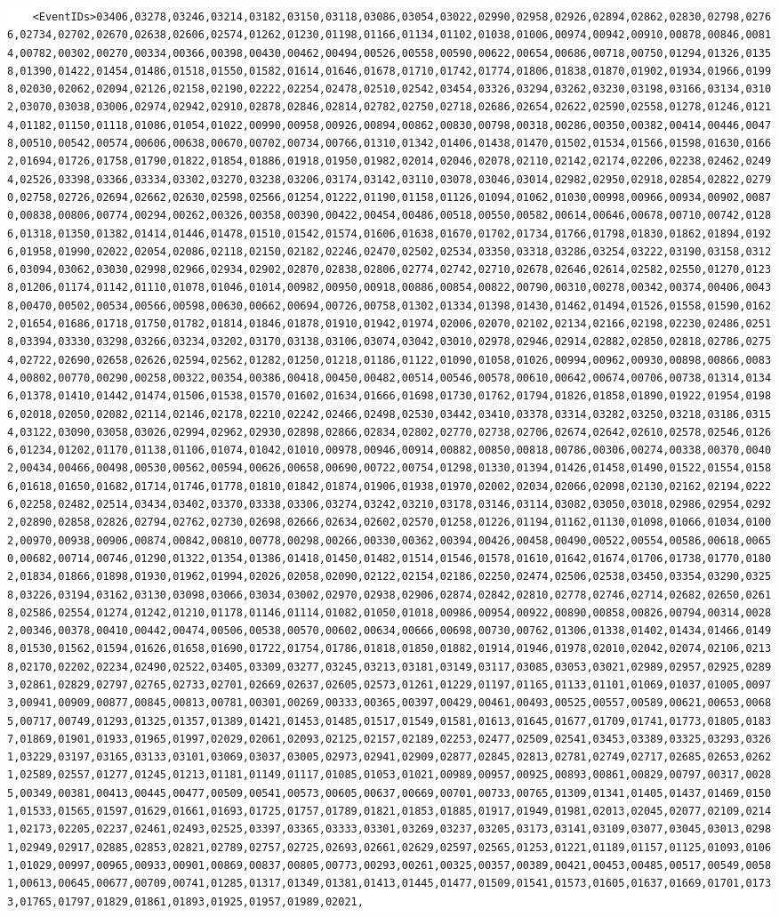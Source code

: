 ```
    <EventIDs>03406,03278,03246,03214,03182,03150,03118,03086,03054,03022,02990,02958,02926,02894,02862,02830,02798,02766,02734,02702,02670,02638,02606,02574,01262,01230,01198,01166,01134,01102,01038,01006,00974,00942,00910,00878,00846,00814,00782,00302,00270,00334,00366,00398,00430,00462,00494,00526,00558,00590,00622,00654,00686,00718,00750,01294,01326,01358,01390,01422,01454,01486,01518,01550,01582,01614,01646,01678,01710,01742,01774,01806,01838,01870,01902,01934,01966,01998,02030,02062,02094,02126,02158,02190,02222,02254,02478,02510,02542,03454,03326,03294,03262,03230,03198,03166,03134,03102,03070,03038,03006,02974,02942,02910,02878,02846,02814,02782,02750,02718,02686,02654,02622,02590,02558,01278,01246,01214,01182,01150,01118,01086,01054,01022,00990,00958,00926,00894,00862,00830,00798,00318,00286,00350,00382,00414,00446,00478,00510,00542,00574,00606,00638,00670,00702,00734,00766,01310,01342,01406,01438,01470,01502,01534,01566,01598,01630,01662,01694,01726,01758,01790,01822,01854,01886,01918,01950,01982,02014,02046,02078,02110,02142,02174,02206,02238,02462,02494,02526,03398,03366,03334,03302,03270,03238,03206,03174,03142,03110,03078,03046,03014,02982,02950,02918,02854,02822,02790,02758,02726,02694,02662,02630,02598,02566,01254,01222,01190,01158,01126,01094,01062,01030,00998,00966,00934,00902,00870,00838,00806,00774,00294,00262,00326,00358,00390,00422,00454,00486,00518,00550,00582,00614,00646,00678,00710,00742,01286,01318,01350,01382,01414,01446,01478,01510,01542,01574,01606,01638,01670,01702,01734,01766,01798,01830,01862,01894,01926,01958,01990,02022,02054,02086,02118,02150,02182,02246,02470,02502,02534,03350,03318,03286,03254,03222,03190,03158,03126,03094,03062,03030,02998,02966,02934,02902,02870,02838,02806,02774,02742,02710,02678,02646,02614,02582,02550,01270,01238,01206,01174,01142,01110,01078,01046,01014,00982,00950,00918,00886,00854,00822,00790,00310,00278,00342,00374,00406,00438,00470,00502,00534,00566,00598,00630,00662,00694,00726,00758,01302,01334,01398,01430,01462,01494,01526,01558,01590,01622,01654,01686,01718,01750,01782,01814,01846,01878,01910,01942,01974,02006,02070,02102,02134,02166,02198,02230,02486,02518,03394,03330,03298,03266,03234,03202,03170,03138,03106,03074,03042,03010,02978,02946,02914,02882,02850,02818,02786,02754,02722,02690,02658,02626,02594,02562,01282,01250,01218,01186,01122,01090,01058,01026,00994,00962,00930,00898,00866,00834,00802,00770,00290,00258,00322,00354,00386,00418,00450,00482,00514,00546,00578,00610,00642,00674,00706,00738,01314,01346,01378,01410,01442,01474,01506,01538,01570,01602,01634,01666,01698,01730,01762,01794,01826,01858,01890,01922,01954,01986,02018,02050,02082,02114,02146,02178,02210,02242,02466,02498,02530,03442,03410,03378,03314,03282,03250,03218,03186,03154,03122,03090,03058,03026,02994,02962,02930,02898,02866,02834,02802,02770,02738,02706,02674,02642,02610,02578,02546,01266,01234,01202,01170,01138,01106,01074,01042,01010,00978,00946,00914,00882,00850,00818,00786,00306,00274,00338,00370,00402,00434,00466,00498,00530,00562,00594,00626,00658,00690,00722,00754,01298,01330,01394,01426,01458,01490,01522,01554,01586,01618,01650,01682,01714,01746,01778,01810,01842,01874,01906,01938,01970,02002,02034,02066,02098,02130,02162,02194,02226,02258,02482,02514,03434,03402,03370,03338,03306,03274,03242,03210,03178,03146,03114,03082,03050,03018,02986,02954,02922,02890,02858,02826,02794,02762,02730,02698,02666,02634,02602,02570,01258,01226,01194,01162,01130,01098,01066,01034,01002,00970,00938,00906,00874,00842,00810,00778,00298,00266,00330,00362,00394,00426,00458,00490,00522,00554,00586,00618,00650,00682,00714,00746,01290,01322,01354,01386,01418,01450,01482,01514,01546,01578,01610,01642,01674,01706,01738,01770,01802,01834,01866,01898,01930,01962,01994,02026,02058,02090,02122,02154,02186,02250,02474,02506,02538,03450,03354,03290,03258,03226,03194,03162,03130,03098,03066,03034,03002,02970,02938,02906,02874,02842,02810,02778,02746,02714,02682,02650,02618,02586,02554,01274,01242,01210,01178,01146,01114,01082,01050,01018,00986,00954,00922,00890,00858,00826,00794,00314,00282,00346,00378,00410,00442,00474,00506,00538,00570,00602,00634,00666,00698,00730,00762,01306,01338,01402,01434,01466,01498,01530,01562,01594,01626,01658,01690,01722,01754,01786,01818,01850,01882,01914,01946,01978,02010,02042,02074,02106,02138,02170,02202,02234,02490,02522,03405,03309,03277,03245,03213,03181,03149,03117,03085,03053,03021,02989,02957,02925,02893,02861,02829,02797,02765,02733,02701,02669,02637,02605,02573,01261,01229,01197,01165,01133,01101,01069,01037,01005,00973,00941,00909,00877,00845,00813,00781,00301,00269,00333,00365,00397,00429,00461,00493,00525,00557,00589,00621,00653,00685,00717,00749,01293,01325,01357,01389,01421,01453,01485,01517,01549,01581,01613,01645,01677,01709,01741,01773,01805,01837,01869,01901,01933,01965,01997,02029,02061,02093,02125,02157,02189,02253,02477,02509,02541,03453,03389,03325,03293,03261,03229,03197,03165,03133,03101,03069,03037,03005,02973,02941,02909,02877,02845,02813,02781,02749,02717,02685,02653,02621,02589,02557,01277,01245,01213,01181,01149,01117,01085,01053,01021,00989,00957,00925,00893,00861,00829,00797,00317,00285,00349,00381,00413,00445,00477,00509,00541,00573,00605,00637,00669,00701,00733,00765,01309,01341,01405,01437,01469,01501,01533,01565,01597,01629,01661,01693,01725,01757,01789,01821,01853,01885,01917,01949,01981,02013,02045,02077,02109,02141,02173,02205,02237,02461,02493,02525,03397,03365,03333,03301,03269,03237,03205,03173,03141,03109,03077,03045,03013,02981,02949,02917,02885,02853,02821,02789,02757,02725,02693,02661,02629,02597,02565,01253,01221,01189,01157,01125,01093,01061,01029,00997,00965,00933,00901,00869,00837,00805,00773,00293,00261,00325,00357,00389,00421,00453,00485,00517,00549,00581,00613,00645,00677,00709,00741,01285,01317,01349,01381,01413,01445,01477,01509,01541,01573,01605,01637,01669,01701,01733,01765,01797,01829,01861,01893,01925,01957,01989,02021,
```